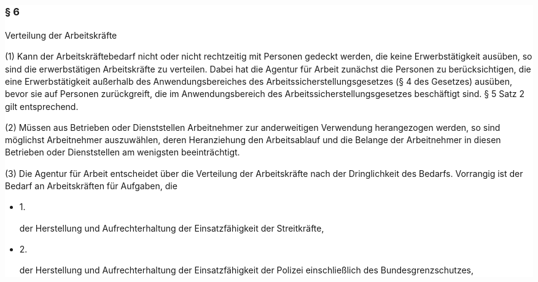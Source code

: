 </div>

<span id="BJNR010710989BJNE000701308.html"></span>

### § 6  
Verteilung der Arbeitskräfte

<div>

<div class="jnhtml">

<div>

<div class="jurAbsatz">

(1) Kann der Arbeitskräftebedarf nicht oder nicht rechtzeitig mit
Personen gedeckt werden, die keine Erwerbstätigkeit ausüben, so sind die
erwerbstätigen Arbeitskräfte zu verteilen. Dabei hat die Agentur für
Arbeit zunächst die Personen zu berücksichtigen, die eine
Erwerbstätigkeit außerhalb des Anwendungsbereiches des
Arbeitssicherstellungsgesetzes (§ 4 des Gesetzes) ausüben, bevor sie auf
Personen zurückgreift, die im Anwendungsbereich des
Arbeitssicherstellungsgesetzes beschäftigt sind. § 5 Satz 2 gilt
entsprechend.

</div>

<div class="jurAbsatz">

(2) Müssen aus Betrieben oder Dienststellen Arbeitnehmer zur
anderweitigen Verwendung herangezogen werden, so sind möglichst
Arbeitnehmer auszuwählen, deren Heranziehung den Arbeitsablauf und die
Belange der Arbeitnehmer in diesen Betrieben oder Dienststellen am
wenigsten beeinträchtigt.

</div>

<div class="jurAbsatz">

(3) Die Agentur für Arbeit entscheidet über die Verteilung der
Arbeitskräfte nach der Dringlichkeit des Bedarfs. Vorrangig ist der
Bedarf an Arbeitskräften für Aufgaben, die

  - 1\.
    
    <div style="">
    
    der Herstellung und Aufrechterhaltung der Einsatzfähigkeit der
    Streitkräfte,
    
    </div>

  - 2\.
    
    <div style="">
    
    der Herstellung und Aufrechterhaltung der Einsatzfähigkeit der
    Polizei einschließlich des Bundesgrenzschutzes,
    
    </div>

